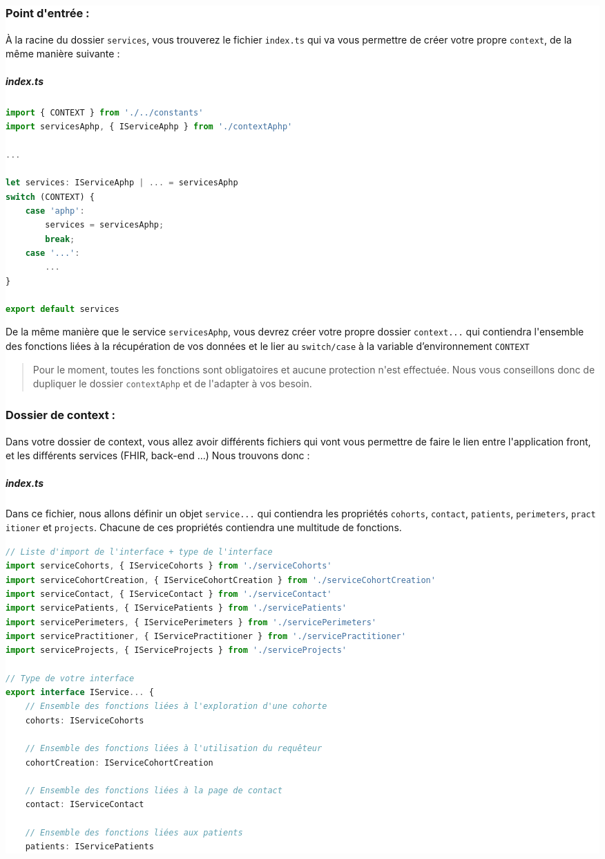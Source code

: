 ### Point d'entrée :

À la racine du dossier `services`, vous trouverez le fichier `index.ts` qui va vous permettre de créer votre propre `context`, de la même manière suivante :

##### index.ts

```ts
import { CONTEXT } from './../constants'
import servicesAphp, { IServiceAphp } from './contextAphp'

...

let services: IServiceAphp | ... = servicesAphp
switch (CONTEXT) {
	case 'aphp':
		services = servicesAphp;
		break;
	case '...':
		...
}

export default services
```

De la même manière que le service `servicesAphp`, vous devrez créer votre propre dossier `context...` qui contiendra l'ensemble des fonctions liées à la récupération de vos données et le lier au `switch/case` à la variable d’environnement `CONTEXT`

> Pour le moment, toutes les fonctions sont obligatoires et aucune protection n'est effectuée. Nous vous conseillons donc de dupliquer le dossier `contextAphp` et de l'adapter à vos besoin.

### Dossier de context :

Dans votre dossier de context, vous allez avoir différents fichiers qui vont vous permettre de faire le lien entre l'application front, et les différents services (FHIR, back-end ...)
Nous trouvons donc :

##### index.ts

Dans ce fichier, nous allons définir un objet `service...` qui contiendra les propriétés `cohorts`, `contact`, `patients`, `perimeters`, `practitioner` et `projects`. Chacune de ces propriétés contiendra une multitude de fonctions.

```ts
// Liste d'import de l'interface + type de l'interface
import serviceCohorts, { IServiceCohorts } from './serviceCohorts'
import serviceCohortCreation, { IServiceCohortCreation } from './serviceCohortCreation'
import serviceContact, { IServiceContact } from './serviceContact'
import servicePatients, { IServicePatients } from './servicePatients'
import servicePerimeters, { IServicePerimeters } from './servicePerimeters'
import servicePractitioner, { IServicePractitioner } from './servicePractitioner'
import serviceProjects, { IServiceProjects } from './serviceProjects'

// Type de votre interface
export interface IService... {
	// Ensemble des fonctions liées à l'exploration d'une cohorte
	cohorts: IServiceCohorts

	// Ensemble des fonctions liées à l'utilisation du requêteur
	cohortCreation: IServiceCohortCreation

	// Ensemble des fonctions liées à la page de contact
	contact: IServiceContact

	// Ensemble des fonctions liées aux patients
	patients: IServicePatients
```